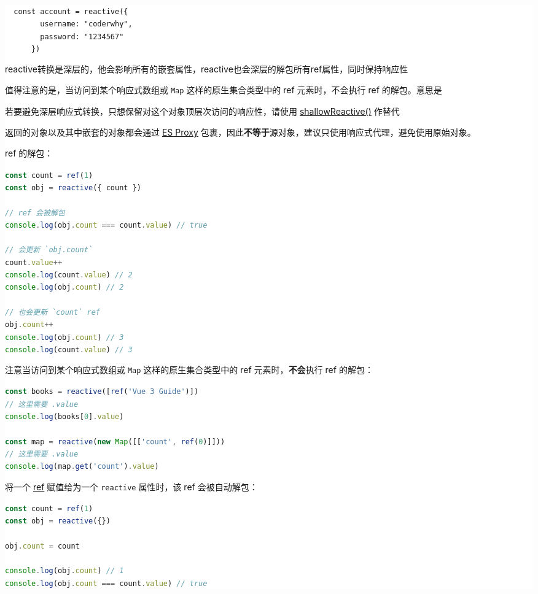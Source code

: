 ```
  const account = reactive({
        username: "coderwhy",
        password: "1234567"
      })
```

reactive转换是深层的，他会影响所有的嵌套属性，reactive也会深层的解包所有ref属性，同时保持响应性

值得注意的是，当访问到某个响应式数组或 `Map` 这样的原生集合类型中的 ref 元素时，不会执行 ref 的解包。意思是

若要避免深层响应式转换，只想保留对这个对象顶层次访问的响应性，请使用 [shallowReactive()](https://cn.vuejs.org/api/reactivity-advanced.html#shallowreactive) 作替代

返回的对象以及其中嵌套的对象都会通过 [ES Proxy](https://developer.mozilla.org/en-US/docs/Web/JavaScript/Reference/Global_Objects/Proxy) 包裹，因此**不等于**源对象，建议只使用响应式代理，避免使用原始对象。

ref 的解包：

```js
const count = ref(1)
const obj = reactive({ count })

// ref 会被解包
console.log(obj.count === count.value) // true

// 会更新 `obj.count`
count.value++
console.log(count.value) // 2
console.log(obj.count) // 2

// 也会更新 `count` ref
obj.count++
console.log(obj.count) // 3
console.log(count.value) // 3
```

注意当访问到某个响应式数组或 `Map` 这样的原生集合类型中的 ref 元素时，**不会**执行 ref 的解包：

```js
const books = reactive([ref('Vue 3 Guide')])
// 这里需要 .value
console.log(books[0].value)

const map = reactive(new Map([['count', ref(0)]]))
// 这里需要 .value
console.log(map.get('count').value)
```

将一个 [ref](https://cn.vuejs.org/api/reactivity-core.html#ref) 赋值给为一个 `reactive` 属性时，该 ref 会被自动解包：

```js
const count = ref(1)
const obj = reactive({})

obj.count = count

console.log(obj.count) // 1
console.log(obj.count === count.value) // true
```
